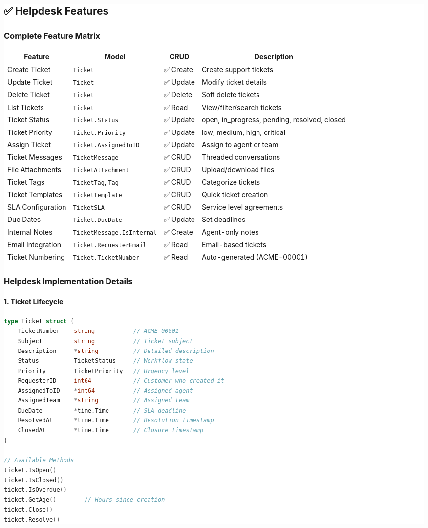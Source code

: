 
## ✅ Helpdesk Features

### Complete Feature Matrix

| Feature | Model | CRUD | Description |
|---------|-------|------|-------------|
| Create Ticket | `Ticket` | ✅ Create | Create support tickets |
| Update Ticket | `Ticket` | ✅ Update | Modify ticket details |
| Delete Ticket | `Ticket` | ✅ Delete | Soft delete tickets |
| List Tickets | `Ticket` | ✅ Read | View/filter/search tickets |
| Ticket Status | `Ticket.Status` | ✅ Update | open, in_progress, pending, resolved, closed |
| Ticket Priority | `Ticket.Priority` | ✅ Update | low, medium, high, critical |
| Assign Ticket | `Ticket.AssignedToID` | ✅ Update | Assign to agent or team |
| Ticket Messages | `TicketMessage` | ✅ CRUD | Threaded conversations |
| File Attachments | `TicketAttachment` | ✅ CRUD | Upload/download files |
| Ticket Tags | `TicketTag`, `Tag` | ✅ CRUD | Categorize tickets |
| Ticket Templates | `TicketTemplate` | ✅ CRUD | Quick ticket creation |
| SLA Configuration | `TicketSLA` | ✅ CRUD | Service level agreements |
| Due Dates | `Ticket.DueDate` | ✅ Update | Set deadlines |
| Internal Notes | `TicketMessage.IsInternal` | ✅ Create | Agent-only notes |
| Email Integration | `Ticket.RequesterEmail` | ✅ Read | Email-based tickets |
| Ticket Numbering | `Ticket.TicketNumber` | ✅ Read | Auto-generated (ACME-00001) |

### Helpdesk Implementation Details

#### 1. Ticket Lifecycle
```go
type Ticket struct {
    TicketNumber    string           // ACME-00001
    Subject         string           // Ticket subject
    Description     *string          // Detailed description
    Status          TicketStatus     // Workflow state
    Priority        TicketPriority   // Urgency level
    RequesterID     int64            // Customer who created it
    AssignedToID    *int64           // Assigned agent
    AssignedTeam    *string          // Assigned team
    DueDate         *time.Time       // SLA deadline
    ResolvedAt      *time.Time       // Resolution timestamp
    ClosedAt        *time.Time       // Closure timestamp
}

// Available Methods
ticket.IsOpen()
ticket.IsClosed()
ticket.IsOverdue()
ticket.GetAge()        // Hours since creation
ticket.Close()
ticket.Resolve()
```

